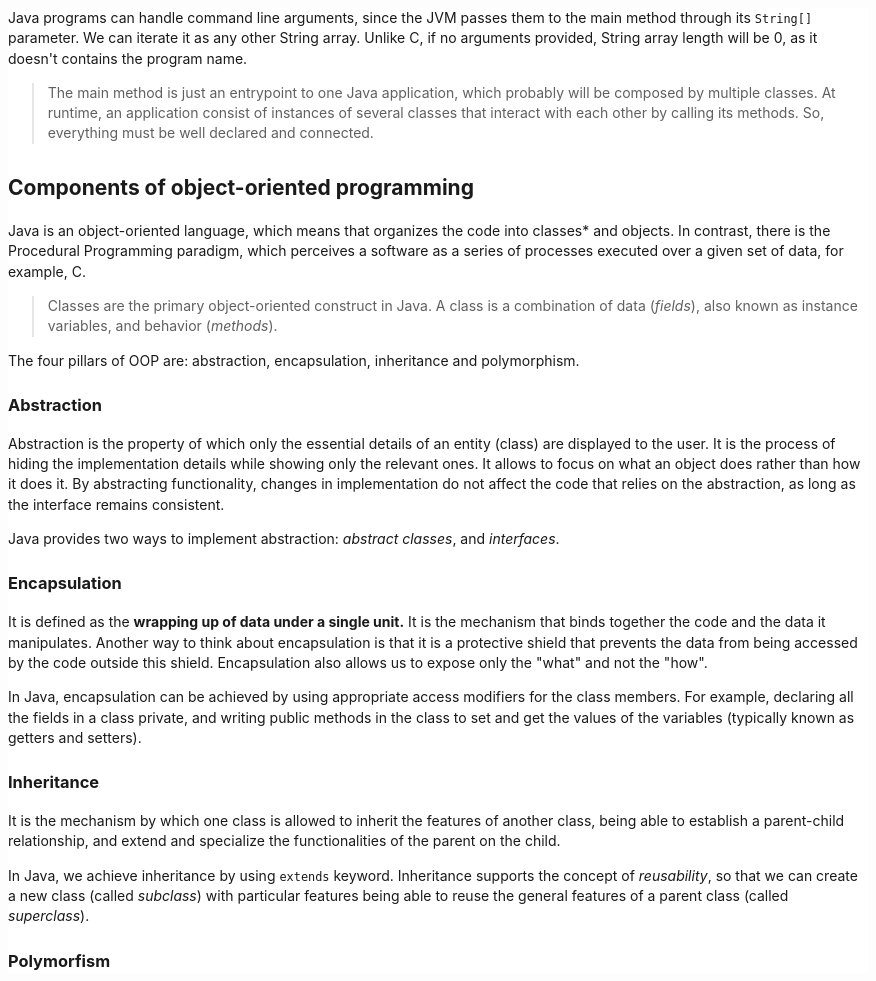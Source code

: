 Java programs can handle command line arguments, since the JVM passes them to the main method through its `String[]` parameter.  We can iterate it as any other String array. Unlike C, if no arguments provided, String array length will be 0, as it doesn't contains the program name. 

> The main method is just an entrypoint to one Java application, which probably will be composed by multiple classes. At runtime, an application consist of instances of several classes that interact with each other by calling its methods. So, everything must be well declared and connected.
> 

## Components of object-oriented programming

Java is an object-oriented language, which means that organizes the code into classes* and objects. In contrast, there is the Procedural Programming paradigm, which perceives a software as a series of processes executed over a given set of data, for example, C.

> Classes are the primary object-oriented construct in Java. A class is a combination of data (*fields*), also known as instance variables, and behavior (*methods*).
> 

The four pillars of OOP are: abstraction, encapsulation, inheritance and polymorphism.

### Abstraction

Abstraction is the property of which only the essential details of an entity (class) are displayed to the user. It is the process of hiding the implementation details while showing only the relevant ones. It allows to focus on what an object does rather than how it does it. By abstracting functionality, changes in implementation do not affect the code that relies on the abstraction, as long as the interface remains consistent.

Java provides two ways to implement abstraction: *abstract classes*, and *interfaces*.

### Encapsulation

It is defined as the **wrapping up of data under a single unit.** It is the mechanism that binds together the code and the data it manipulates. Another way to think about encapsulation is that it is a protective shield that prevents the data from being accessed by the code outside this shield. Encapsulation also allows us to expose only the "what" and not the "how". 

In Java, encapsulation can be achieved by using appropriate access modifiers for the class members. For example, declaring all the fields in a class private, and writing public methods in the class to set and get the values of the variables (typically known as getters and setters).

### Inheritance

It is the mechanism by which one class is allowed to inherit the features of another class, being able to establish a parent-child relationship, and extend and specialize the functionalities of the parent on the child.

 In Java, we achieve inheritance by using `extends` keyword. Inheritance supports the concept of *reusability*, so that we can create a new class (called *subclass*) with particular features being able to reuse the general features of a parent class (called *superclass*).

### Polymorfism
